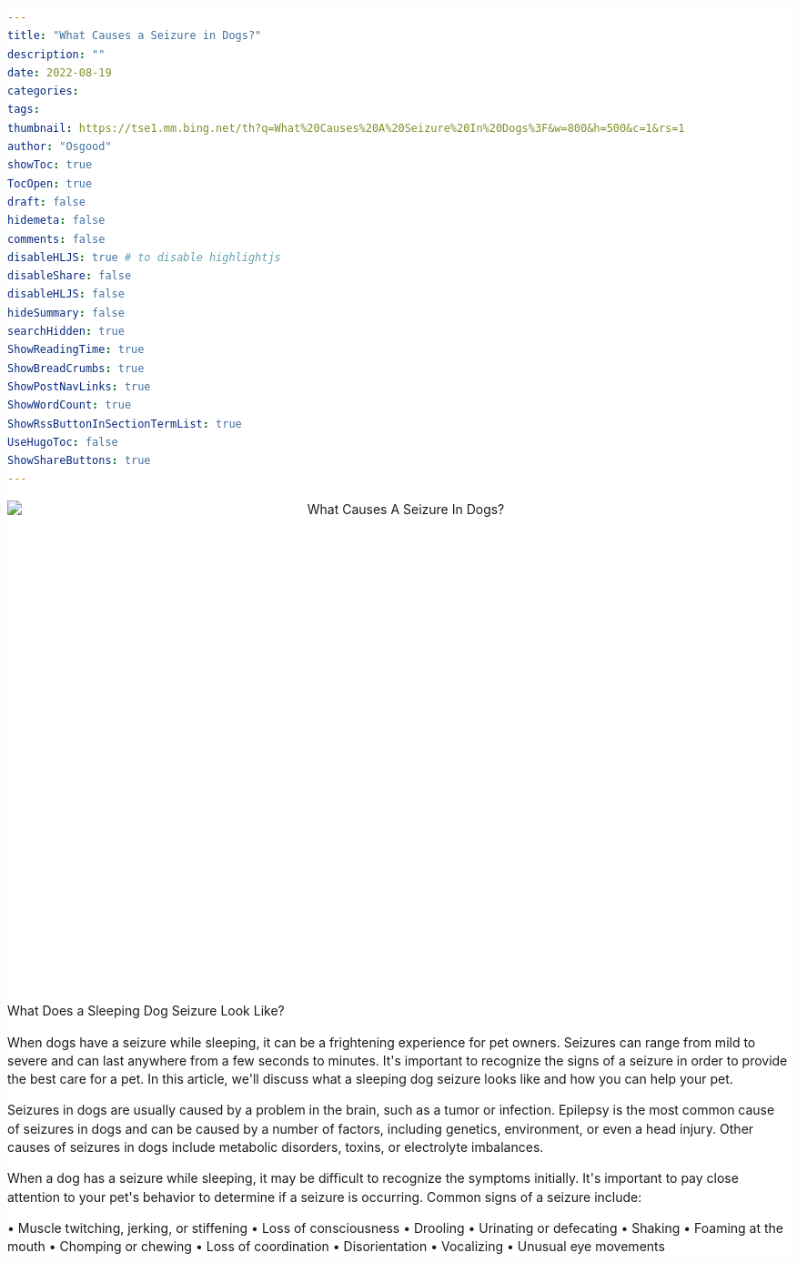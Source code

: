 ```yaml
---
title: "What Causes a Seizure in Dogs?"
description: ""
date: 2022-08-19
categories: 
tags: 
thumbnail: https://tse1.mm.bing.net/th?q=What%20Causes%20A%20Seizure%20In%20Dogs%3F&w=800&h=500&c=1&rs=1
author: "Osgood"
showToc: true
TocOpen: true
draft: false
hidemeta: false
comments: false
disableHLJS: true # to disable highlightjs
disableShare: false
disableHLJS: false
hideSummary: false
searchHidden: true
ShowReadingTime: true
ShowBreadCrumbs: true
ShowPostNavLinks: true
ShowWordCount: true
ShowRssButtonInSectionTermList: true
UseHugoToc: false
ShowShareButtons: true
---
```


<center>
	<img src="https://tse1.mm.bing.net/th?q=What%20Causes%20A%20Seizure%20In%20Dogs%3F&w=800&h=500&c=1&rs=1" alt="What Causes A Seizure In Dogs?" width="800" height="500" style="display: block; width: 100%; height: auto">
</center>

What Does a Sleeping Dog Seizure Look Like?

When dogs have a seizure while sleeping, it can be a frightening experience for pet owners. Seizures can range from mild to severe and can last anywhere from a few seconds to minutes. It's important to recognize the signs of a seizure in order to provide the best care for a pet. In this article, we'll discuss what a sleeping dog seizure looks like and how you can help your pet.



Seizures in dogs are usually caused by a problem in the brain, such as a tumor or infection. Epilepsy is the most common cause of seizures in dogs and can be caused by a number of factors, including genetics, environment, or even a head injury. Other causes of seizures in dogs include metabolic disorders, toxins, or electrolyte imbalances.



When a dog has a seizure while sleeping, it may be difficult to recognize the symptoms initially. It's important to pay close attention to your pet's behavior to determine if a seizure is occurring. Common signs of a seizure include:

• Muscle twitching, jerking, or stiffening
• Loss of consciousness
• Drooling
• Urinating or defecating
• Shaking
• Foaming at the mouth
• Chomping or chewing
• Loss of coordination
• Disorientation
• Vocalizing
• Unusual eye movements
